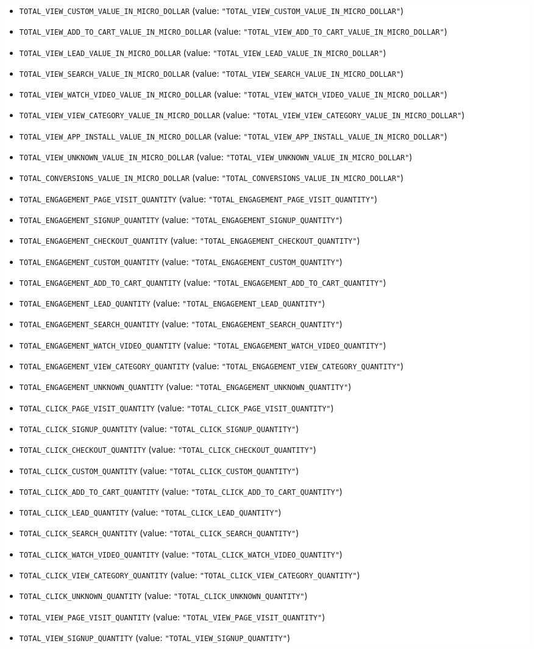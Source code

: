 * `TOTAL_VIEW_CUSTOM_VALUE_IN_MICRO_DOLLAR` (value: `"TOTAL_VIEW_CUSTOM_VALUE_IN_MICRO_DOLLAR"`)

* `TOTAL_VIEW_ADD_TO_CART_VALUE_IN_MICRO_DOLLAR` (value: `"TOTAL_VIEW_ADD_TO_CART_VALUE_IN_MICRO_DOLLAR"`)

* `TOTAL_VIEW_LEAD_VALUE_IN_MICRO_DOLLAR` (value: `"TOTAL_VIEW_LEAD_VALUE_IN_MICRO_DOLLAR"`)

* `TOTAL_VIEW_SEARCH_VALUE_IN_MICRO_DOLLAR` (value: `"TOTAL_VIEW_SEARCH_VALUE_IN_MICRO_DOLLAR"`)

* `TOTAL_VIEW_WATCH_VIDEO_VALUE_IN_MICRO_DOLLAR` (value: `"TOTAL_VIEW_WATCH_VIDEO_VALUE_IN_MICRO_DOLLAR"`)

* `TOTAL_VIEW_VIEW_CATEGORY_VALUE_IN_MICRO_DOLLAR` (value: `"TOTAL_VIEW_VIEW_CATEGORY_VALUE_IN_MICRO_DOLLAR"`)

* `TOTAL_VIEW_APP_INSTALL_VALUE_IN_MICRO_DOLLAR` (value: `"TOTAL_VIEW_APP_INSTALL_VALUE_IN_MICRO_DOLLAR"`)

* `TOTAL_VIEW_UNKNOWN_VALUE_IN_MICRO_DOLLAR` (value: `"TOTAL_VIEW_UNKNOWN_VALUE_IN_MICRO_DOLLAR"`)

* `TOTAL_CONVERSIONS_VALUE_IN_MICRO_DOLLAR` (value: `"TOTAL_CONVERSIONS_VALUE_IN_MICRO_DOLLAR"`)

* `TOTAL_ENGAGEMENT_PAGE_VISIT_QUANTITY` (value: `"TOTAL_ENGAGEMENT_PAGE_VISIT_QUANTITY"`)

* `TOTAL_ENGAGEMENT_SIGNUP_QUANTITY` (value: `"TOTAL_ENGAGEMENT_SIGNUP_QUANTITY"`)

* `TOTAL_ENGAGEMENT_CHECKOUT_QUANTITY` (value: `"TOTAL_ENGAGEMENT_CHECKOUT_QUANTITY"`)

* `TOTAL_ENGAGEMENT_CUSTOM_QUANTITY` (value: `"TOTAL_ENGAGEMENT_CUSTOM_QUANTITY"`)

* `TOTAL_ENGAGEMENT_ADD_TO_CART_QUANTITY` (value: `"TOTAL_ENGAGEMENT_ADD_TO_CART_QUANTITY"`)

* `TOTAL_ENGAGEMENT_LEAD_QUANTITY` (value: `"TOTAL_ENGAGEMENT_LEAD_QUANTITY"`)

* `TOTAL_ENGAGEMENT_SEARCH_QUANTITY` (value: `"TOTAL_ENGAGEMENT_SEARCH_QUANTITY"`)

* `TOTAL_ENGAGEMENT_WATCH_VIDEO_QUANTITY` (value: `"TOTAL_ENGAGEMENT_WATCH_VIDEO_QUANTITY"`)

* `TOTAL_ENGAGEMENT_VIEW_CATEGORY_QUANTITY` (value: `"TOTAL_ENGAGEMENT_VIEW_CATEGORY_QUANTITY"`)

* `TOTAL_ENGAGEMENT_UNKNOWN_QUANTITY` (value: `"TOTAL_ENGAGEMENT_UNKNOWN_QUANTITY"`)

* `TOTAL_CLICK_PAGE_VISIT_QUANTITY` (value: `"TOTAL_CLICK_PAGE_VISIT_QUANTITY"`)

* `TOTAL_CLICK_SIGNUP_QUANTITY` (value: `"TOTAL_CLICK_SIGNUP_QUANTITY"`)

* `TOTAL_CLICK_CHECKOUT_QUANTITY` (value: `"TOTAL_CLICK_CHECKOUT_QUANTITY"`)

* `TOTAL_CLICK_CUSTOM_QUANTITY` (value: `"TOTAL_CLICK_CUSTOM_QUANTITY"`)

* `TOTAL_CLICK_ADD_TO_CART_QUANTITY` (value: `"TOTAL_CLICK_ADD_TO_CART_QUANTITY"`)

* `TOTAL_CLICK_LEAD_QUANTITY` (value: `"TOTAL_CLICK_LEAD_QUANTITY"`)

* `TOTAL_CLICK_SEARCH_QUANTITY` (value: `"TOTAL_CLICK_SEARCH_QUANTITY"`)

* `TOTAL_CLICK_WATCH_VIDEO_QUANTITY` (value: `"TOTAL_CLICK_WATCH_VIDEO_QUANTITY"`)

* `TOTAL_CLICK_VIEW_CATEGORY_QUANTITY` (value: `"TOTAL_CLICK_VIEW_CATEGORY_QUANTITY"`)

* `TOTAL_CLICK_UNKNOWN_QUANTITY` (value: `"TOTAL_CLICK_UNKNOWN_QUANTITY"`)

* `TOTAL_VIEW_PAGE_VISIT_QUANTITY` (value: `"TOTAL_VIEW_PAGE_VISIT_QUANTITY"`)

* `TOTAL_VIEW_SIGNUP_QUANTITY` (value: `"TOTAL_VIEW_SIGNUP_QUANTITY"`)
